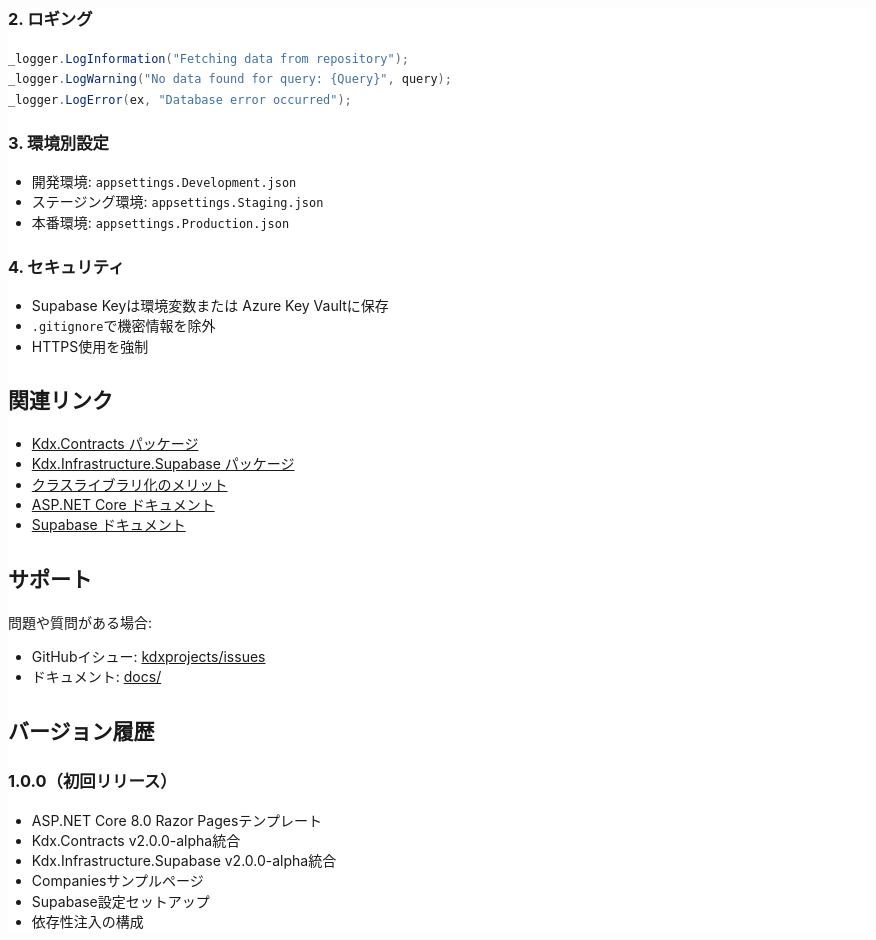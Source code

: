 ### 2. ロギング

```csharp
_logger.LogInformation("Fetching data from repository");
_logger.LogWarning("No data found for query: {Query}", query);
_logger.LogError(ex, "Database error occurred");
```

### 3. 環境別設定

- 開発環境: `appsettings.Development.json`
- ステージング環境: `appsettings.Staging.json`
- 本番環境: `appsettings.Production.json`

### 4. セキュリティ

- Supabase Keyは環境変数または Azure Key Vaultに保存
- `.gitignore`で機密情報を除外
- HTTPS使用を強制

## 関連リンク

- [Kdx.Contracts パッケージ](../Kdx.Contracts/)
- [Kdx.Infrastructure.Supabase パッケージ](../Kdx.Infrastructure.Supabase/)
- [クラスライブラリ化のメリット](../../docs/class-library-benefits.md)
- [ASP.NET Core ドキュメント](https://learn.microsoft.com/aspnet/core/)
- [Supabase ドキュメント](https://supabase.com/docs)

## サポート

問題や質問がある場合:
- GitHubイシュー: [kdxprojects/issues](https://github.com/kanamori-system-inc/kdxprojects/issues)
- ドキュメント: [docs/](../../docs/)

## バージョン履歴

### 1.0.0（初回リリース）
- ASP.NET Core 8.0 Razor Pagesテンプレート
- Kdx.Contracts v2.0.0-alpha統合
- Kdx.Infrastructure.Supabase v2.0.0-alpha統合
- Companiesサンプルページ
- Supabase設定セットアップ
- 依存性注入の構成
